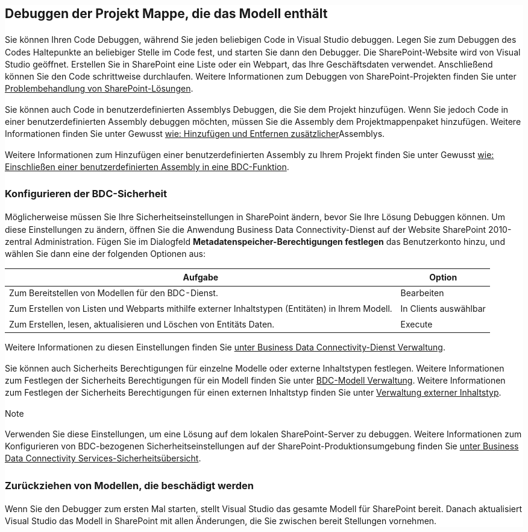 ## <a name="debug-the-solution-that-contains-the-model"></a>Debuggen der Projekt Mappe, die das Modell enthält
 Sie können Ihren Code Debuggen, während Sie jeden beliebigen Code in Visual Studio debuggen. Legen Sie zum Debuggen des Codes Haltepunkte an beliebiger Stelle im Code fest, und starten Sie dann den Debugger. Die SharePoint-Website wird von Visual Studio geöffnet. Erstellen Sie in SharePoint eine Liste oder ein Webpart, das Ihre Geschäftsdaten verwendet. Anschließend können Sie den Code schrittweise durchlaufen. Weitere Informationen zum Debuggen von SharePoint-Projekten finden Sie unter [Problembehandlung von SharePoint-Lösungen](../sharepoint/troubleshooting-sharepoint-solutions.md).

 Sie können auch Code in benutzerdefinierten Assemblys Debuggen, die Sie dem Projekt hinzufügen. Wenn Sie jedoch Code in einer benutzerdefinierten Assembly debuggen möchten, müssen Sie die Assembly dem Projektmappenpaket hinzufügen. Weitere Informationen finden Sie unter Gewusst [wie: Hinzufügen und Entfernen zusätzlicher](../sharepoint/how-to-add-and-remove-additional-assemblies.md)Assemblys.

 Weitere Informationen zum Hinzufügen einer benutzerdefinierten Assembly zu Ihrem Projekt finden Sie unter Gewusst [wie: Einschließen einer benutzerdefinierten Assembly in eine BDC-Funktion](../sharepoint/how-to-include-a-custom-assembly-in-a-bdc-feature.md).

### <a name="configure-bdc-security"></a>Konfigurieren der BDC-Sicherheit
 Möglicherweise müssen Sie Ihre Sicherheitseinstellungen in SharePoint ändern, bevor Sie Ihre Lösung Debuggen können. Um diese Einstellungen zu ändern, öffnen Sie die Anwendung Business Data Connectivity-Dienst auf der Website SharePoint 2010-zentral Administration. Fügen Sie im Dialogfeld **Metadatenspeicher-Berechtigungen festlegen** das Benutzerkonto hinzu, und wählen Sie dann eine der folgenden Optionen aus:

|Aufgabe|Option|
|----------|------------|
|Zum Bereitstellen von Modellen für den BDC-Dienst.|Bearbeiten|
|Zum Erstellen von Listen und Webparts mithilfe externer Inhaltstypen (Entitäten) in Ihrem Modell.|In Clients auswählbar|
|Zum Erstellen, lesen, aktualisieren und Löschen von Entitäts Daten.|Execute|

 Weitere Informationen zu diesen Einstellungen finden Sie [unter Business Data Connectivity-Dienst Verwaltung](/previous-versions/office/sharepoint-server-2010/ee661742(v=office.14)).

 Sie können auch Sicherheits Berechtigungen für einzelne Modelle oder externe Inhaltstypen festlegen. Weitere Informationen zum Festlegen der Sicherheits Berechtigungen für ein Modell finden Sie unter [BDC-Modell Verwaltung](/previous-versions/office/sharepoint-server-2010/ee524073(v=office.14)). Weitere Informationen zum Festlegen der Sicherheits Berechtigungen für einen externen Inhaltstyp finden Sie unter [Verwaltung externer Inhaltstyp](/previous-versions/office/sharepoint-server-2010/ee524076(v=office.14)).

> [!NOTE]
> Verwenden Sie diese Einstellungen, um eine Lösung auf dem lokalen SharePoint-Server zu debuggen. Weitere Informationen zum Konfigurieren von BDC-bezogenen Sicherheitseinstellungen auf der SharePoint-Produktionsumgebung finden Sie [unter Business Data Connectivity Services-Sicherheitsübersicht](/previous-versions/office/sharepoint-server-2010/ee661743(v=office.14)).

### <a name="retract-models-that-become-corrupt"></a>Zurückziehen von Modellen, die beschädigt werden
 Wenn Sie den Debugger zum ersten Mal starten, stellt Visual Studio das gesamte Modell für SharePoint bereit. Danach aktualisiert Visual Studio das Modell in SharePoint mit allen Änderungen, die Sie zwischen bereit Stellungen vornehmen.
